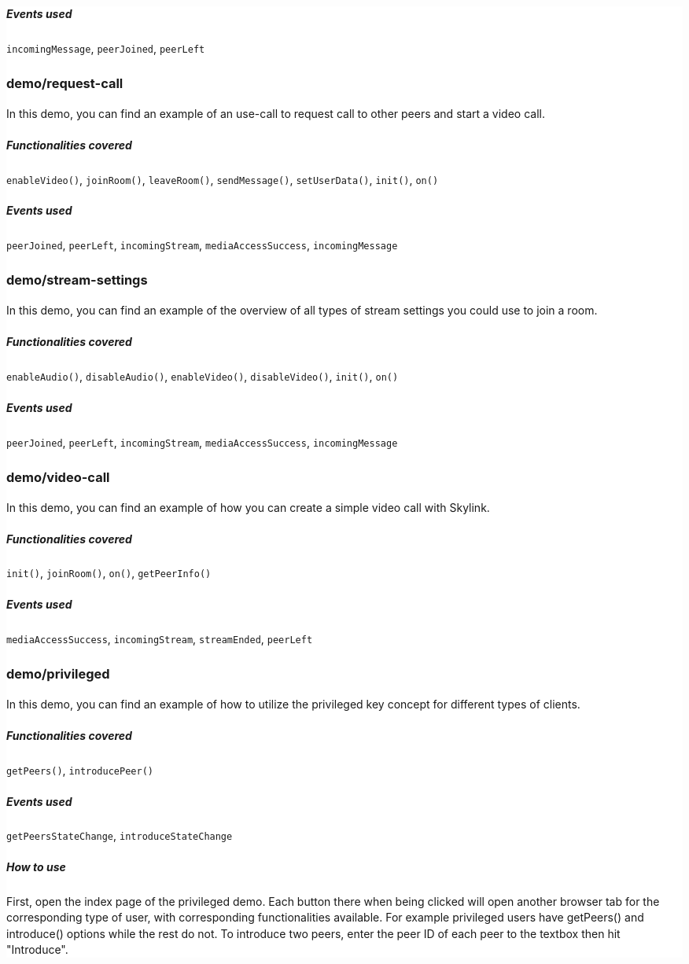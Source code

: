 ##### Events used
`incomingMessage`, `peerJoined`, `peerLeft`

### demo/request-call
In this demo, you can find an example of an use-call to request call to other peers and start a video call.

##### Functionalities covered
`enableVideo()`, `joinRoom()`, `leaveRoom()`, `sendMessage()`, `setUserData()`, `init()`, `on()`

##### Events used
`peerJoined`, `peerLeft`, `incomingStream`, `mediaAccessSuccess`, `incomingMessage`

### demo/stream-settings
In this demo, you can find an example of the overview of all types of stream settings you could use to join a room.

##### Functionalities covered
`enableAudio()`, `disableAudio()`, `enableVideo()`, `disableVideo()`, `init()`, `on()`

##### Events used
`peerJoined`, `peerLeft`, `incomingStream`, `mediaAccessSuccess`, `incomingMessage`

### demo/video-call
In this demo, you can find an example of how you can create a simple video call with Skylink.

##### Functionalities covered
`init()`, `joinRoom()`, `on()`, `getPeerInfo()`

##### Events used
`mediaAccessSuccess`, `incomingStream`, `streamEnded`, `peerLeft`

### demo/privileged
In this demo, you can find an example of how to utilize the privileged key concept for different types of clients.

##### Functionalities covered
`getPeers()`, `introducePeer()`

##### Events used
`getPeersStateChange`, `introduceStateChange`

##### How to use
First, open the index page of the privileged demo. Each button there when being clicked will open another browser tab for the corresponding type of user, with corresponding functionalities available. For example privileged users have getPeers() and introduce() options while the rest do not. To introduce two peers, enter the peer ID of each peer to the textbox then hit "Introduce".